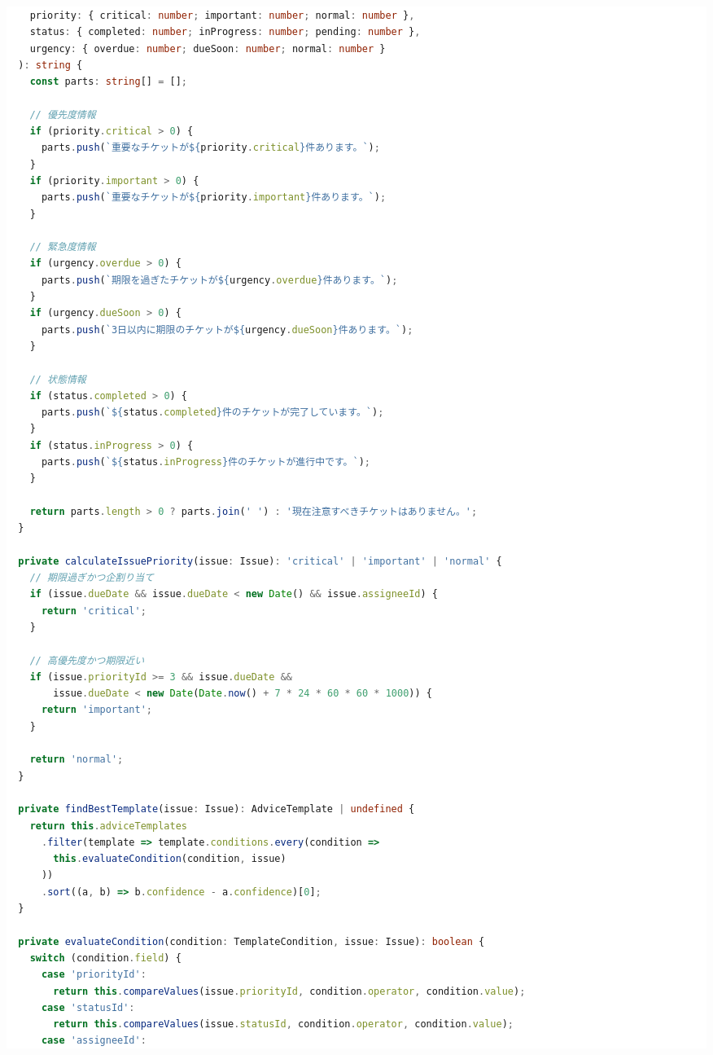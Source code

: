 ```typescript
    priority: { critical: number; important: number; normal: number },
    status: { completed: number; inProgress: number; pending: number },
    urgency: { overdue: number; dueSoon: number; normal: number }
  ): string {
    const parts: string[] = [];

    // 優先度情報
    if (priority.critical > 0) {
      parts.push(`重要なチケットが${priority.critical}件あります。`);
    }
    if (priority.important > 0) {
      parts.push(`重要なチケットが${priority.important}件あります。`);
    }

    // 緊急度情報
    if (urgency.overdue > 0) {
      parts.push(`期限を過ぎたチケットが${urgency.overdue}件あります。`);
    }
    if (urgency.dueSoon > 0) {
      parts.push(`3日以内に期限のチケットが${urgency.dueSoon}件あります。`);
    }

    // 状態情報
    if (status.completed > 0) {
      parts.push(`${status.completed}件のチケットが完了しています。`);
    }
    if (status.inProgress > 0) {
      parts.push(`${status.inProgress}件のチケットが進行中です。`);
    }

    return parts.length > 0 ? parts.join(' ') : '現在注意すべきチケットはありません。';
  }

  private calculateIssuePriority(issue: Issue): 'critical' | 'important' | 'normal' {
    // 期限過ぎかつ企割り当て
    if (issue.dueDate && issue.dueDate < new Date() && issue.assigneeId) {
      return 'critical';
    }

    // 高優先度かつ期限近い
    if (issue.priorityId >= 3 && issue.dueDate && 
        issue.dueDate < new Date(Date.now() + 7 * 24 * 60 * 60 * 1000)) {
      return 'important';
    }

    return 'normal';
  }

  private findBestTemplate(issue: Issue): AdviceTemplate | undefined {
    return this.adviceTemplates
      .filter(template => template.conditions.every(condition => 
        this.evaluateCondition(condition, issue)
      ))
      .sort((a, b) => b.confidence - a.confidence)[0];
  }

  private evaluateCondition(condition: TemplateCondition, issue: Issue): boolean {
    switch (condition.field) {
      case 'priorityId':
        return this.compareValues(issue.priorityId, condition.operator, condition.value);
      case 'statusId':
        return this.compareValues(issue.statusId, condition.operator, condition.value);
      case 'assigneeId':
```